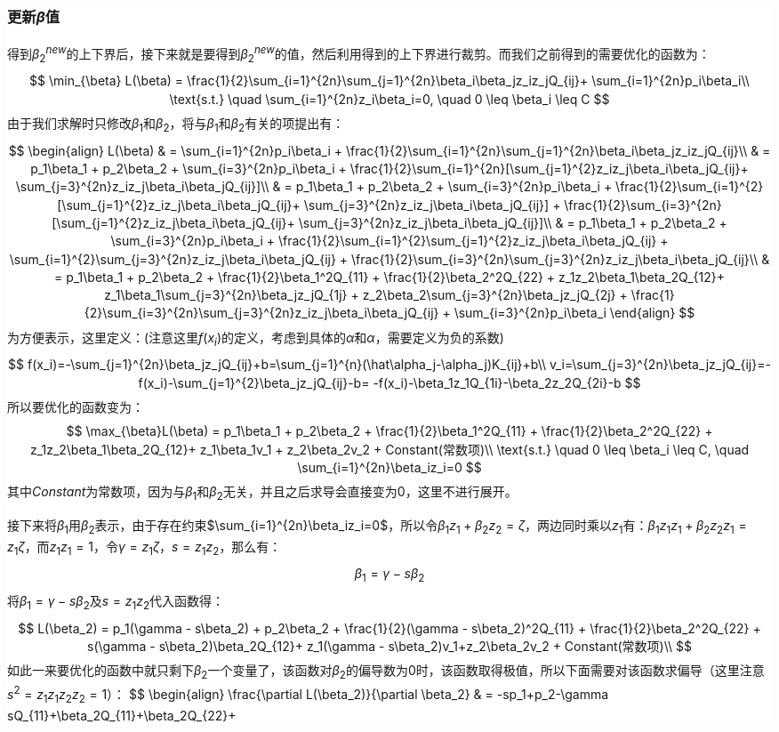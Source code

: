 ### 更新$\beta$值

得到$\beta_2^{new}$的上下界后，接下来就是要得到$\beta_2^{new}$的值，然后利用得到的上下界进行裁剪。而我们之前得到的需要优化的函数为：
$$
\min_{\beta} L(\beta) =  \frac{1}{2}\sum_{i=1}^{2n}\sum_{j=1}^{2n}\beta_i\beta_jz_iz_jQ_{ij}+
\sum_{i=1}^{2n}p_i\beta_i\\
\text{s.t.} \quad \sum_{i=1}^{2n}z_i\beta_i=0, \quad 0 \leq \beta_i \leq C
$$
由于我们求解时只修改$\beta_1$和$\beta_2$，将与$\beta_1$和$\beta_2$有关的项提出有：
$$
\begin{align}
L(\beta) 
& = \sum_{i=1}^{2n}p_i\beta_i + \frac{1}{2}\sum_{i=1}^{2n}\sum_{j=1}^{2n}\beta_i\beta_jz_iz_jQ_{ij}\\
& = p_1\beta_1 + p_2\beta_2 + \sum_{i=3}^{2n}p_i\beta_i +
\frac{1}{2}\sum_{i=1}^{2n}[\sum_{j=1}^{2}z_iz_j\beta_i\beta_jQ_{ij}+
\sum_{j=3}^{2n}z_iz_j\beta_i\beta_jQ_{ij}]\\
& = p_1\beta_1 + p_2\beta_2 + \sum_{i=3}^{2n}p_i\beta_i + 
\frac{1}{2}\sum_{i=1}^{2}[\sum_{j=1}^{2}z_iz_j\beta_i\beta_jQ_{ij}+
\sum_{j=3}^{2n}z_iz_j\beta_i\beta_jQ_{ij}] + 
\frac{1}{2}\sum_{i=3}^{2n}[\sum_{j=1}^{2}z_iz_j\beta_i\beta_jQ_{ij}+
\sum_{j=3}^{2n}z_iz_j\beta_i\beta_jQ_{ij}]\\
& = p_1\beta_1 + p_2\beta_2 + \sum_{i=3}^{2n}p_i\beta_i + 
\frac{1}{2}\sum_{i=1}^{2}\sum_{j=1}^{2}z_iz_j\beta_i\beta_jQ_{ij} + 
\sum_{i=1}^{2}\sum_{j=3}^{2n}z_iz_j\beta_i\beta_jQ_{ij} + 
\frac{1}{2}\sum_{i=3}^{2n}\sum_{j=3}^{2n}z_iz_j\beta_i\beta_jQ_{ij}\\
& = p_1\beta_1 + p_2\beta_2 + 
\frac{1}{2}\beta_1^2Q_{11} + \frac{1}{2}\beta_2^2Q_{22} + z_1z_2\beta_1\beta_2Q_{12}+
z_1\beta_1\sum_{j=3}^{2n}\beta_jz_jQ_{1j} + z_2\beta_2\sum_{j=3}^{2n}\beta_jz_jQ_{2j} +
\frac{1}{2}\sum_{i=3}^{2n}\sum_{j=3}^{2n}z_iz_j\beta_i\beta_jQ_{ij} + \sum_{i=3}^{2n}p_i\beta_i
\end{align}
$$
为方便表示，这里定义：(注意这里$f(x_i)$的定义，考虑到具体的$\hat\alpha$和$\alpha$，需要定义为负的系数)
$$
f(x_i)=-\sum_{j=1}^{2n}\beta_jz_jQ_{ij}+b=\sum_{j=1}^{n}(\hat\alpha_j-\alpha_j)K_{ij}+b\\
v_i=\sum_{j=3}^{2n}\beta_jz_jQ_{ij}=-f(x_i)-\sum_{j=1}^{2}\beta_jz_jQ_{ij}-b=
-f(x_i)-\beta_1z_1Q_{1i}-\beta_2z_2Q_{2i}-b
$$
所以要优化的函数变为：
$$
\max_{\beta}L(\beta) = p_1\beta_1 + p_2\beta_2 + 
\frac{1}{2}\beta_1^2Q_{11} + \frac{1}{2}\beta_2^2Q_{22} + z_1z_2\beta_1\beta_2Q_{12}+
z_1\beta_1v_1 + z_2\beta_2v_2 + Constant(常数项)\\
\text{s.t.} \quad 0 \leq \beta_i \leq C, \quad \sum_{i=1}^{2n}\beta_iz_i=0
$$
其中$Constant$为常数项，因为与$\beta_1$和$\beta_2$无关，并且之后求导会直接变为0，这里不进行展开。

接下来将$\beta_1$用$\beta_2$表示，由于存在约束$\sum_{i=1}^{2n}\beta_iz_i=0$，所以令$\beta_1z_1+\beta_2z_2=\zeta$，两边同时乘以$z_1$有：$\beta_1z_1z_1+\beta_2z_2z_1=z_1\zeta$，而$z_1z_1=1$，令$\gamma=z_1\zeta$，$s=z_1z_2$，那么有：
$$
\beta_1 = \gamma - s \beta_2
$$
将$\beta_1 = \gamma - s \beta_2$及$s=z_1z_2$代入函数得：
$$
L(\beta_2) = p_1(\gamma - s\beta_2) + p_2\beta_2 + 
\frac{1}{2}(\gamma - s\beta_2)^2Q_{11} + \frac{1}{2}\beta_2^2Q_{22} + 
s(\gamma - s\beta_2)\beta_2Q_{12}+
z_1(\gamma - s\beta_2)v_1+z_2\beta_2v_2 + Constant(常数项)\\
$$
如此一来要优化的函数中就只剩下$\beta_2$一个变量了，该函数对$\beta_2$的偏导数为0时，该函数取得极值，所以下面需要对该函数求偏导（这里注意$s^2=z_1z_1z_2z_2=1$）：
$$
\begin{align}
\frac{\partial L(\beta_2)}{\partial \beta_2} & = -sp_1+p_2-\gamma sQ_{11}+\beta_2Q_{11}+\beta_2Q_{22}+